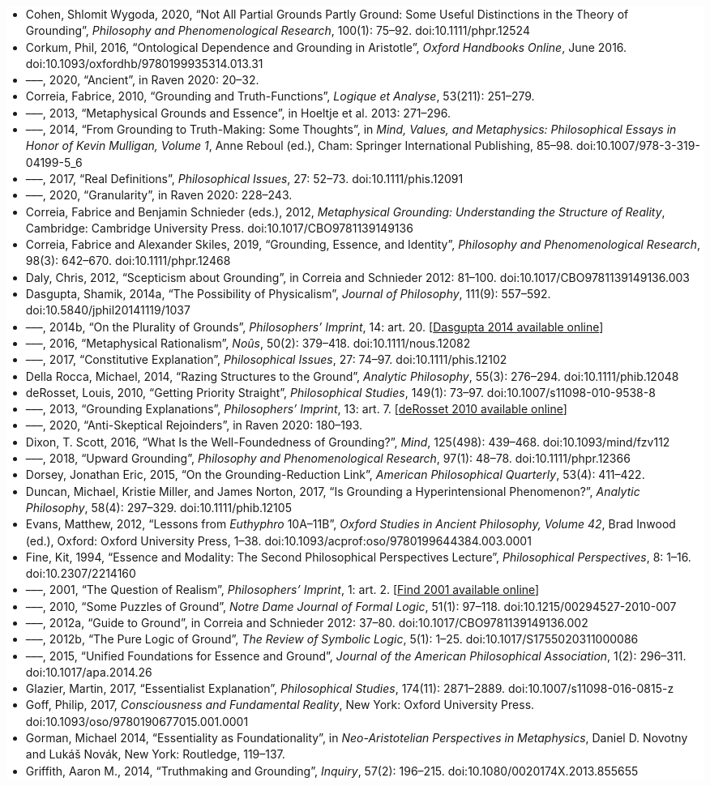 * Cohen, Shlomit Wygoda, 2020, “Not All Partial Grounds Partly Ground: Some Useful Distinctions in the Theory of Grounding”, *Philosophy and Phenomenological Research*, 100(1): 75–92. doi:10.1111/phpr.12524
* Corkum, Phil, 2016, “Ontological Dependence and Grounding in Aristotle”, *Oxford Handbooks Online*, June 2016. doi:10.1093/oxfordhb/9780199935314.013.31
* –––, 2020, “Ancient”, in Raven 2020: 20–32.
* Correia, Fabrice, 2010, “Grounding and Truth-Functions”, *Logique et Analyse*, 53(211): 251–279.
* –––, 2013, “Metaphysical Grounds and Essence”, in Hoeltje et al. 2013: 271–296.
* –––, 2014, “From Grounding to Truth-Making: Some Thoughts”, in *Mind, Values, and Metaphysics: Philosophical Essays in Honor of Kevin Mulligan, Volume 1*, Anne Reboul (ed.), Cham: Springer International Publishing, 85–98. doi:10.1007/978-3-319-04199-5_6
* –––, 2017, “Real Definitions”, *Philosophical Issues*, 27: 52–73. doi:10.1111/phis.12091
* –––, 2020, “Granularity”, in Raven 2020: 228–243.
* Correia, Fabrice and Benjamin Schnieder (eds.), 2012, *Metaphysical Grounding: Understanding the Structure of Reality*, Cambridge: Cambridge University Press. doi:10.1017/CBO9781139149136
* Correia, Fabrice and Alexander Skiles, 2019, “Grounding, Essence, and Identity”, *Philosophy and Phenomenological Research*, 98(3): 642–670. doi:10.1111/phpr.12468
* Daly, Chris, 2012, “Scepticism about Grounding”, in Correia and Schnieder 2012: 81–100. doi:10.1017/CBO9781139149136.003
* Dasgupta, Shamik, 2014a, “The Possibility of Physicalism”, *Journal of Philosophy*, 111(9): 557–592. doi:10.5840/jphil20141119/1037
* –––, 2014b, “On the Plurality of Grounds”, *Philosophers’ Imprint*, 14: art. 20. [[Dasgupta 2014 available online](http://hdl.handle.net/2027/spo.3521354.0014.020)]
* –––, 2016, “Metaphysical Rationalism”, *Noûs*, 50(2): 379–418. doi:10.1111/nous.12082
* –––, 2017, “Constitutive Explanation”, *Philosophical Issues*, 27: 74–97. doi:10.1111/phis.12102
* Della Rocca, Michael, 2014, “Razing Structures to the Ground”, *Analytic Philosophy*, 55(3): 276–294. doi:10.1111/phib.12048
* deRosset, Louis, 2010, “Getting Priority Straight”, *Philosophical Studies*, 149(1): 73–97. doi:10.1007/s11098-010-9538-8
* –––, 2013, “Grounding Explanations”, *Philosophers’ Imprint*, 13: art. 7. [[deRosset 2010 available online](http://hdl.handle.net/2027/spo.3521354.0013.007)]
* –––, 2020, “Anti-Skeptical Rejoinders”, in Raven 2020: 180–193.
* Dixon, T. Scott, 2016, “What Is the Well-Foundedness of Grounding?”, *Mind*, 125(498): 439–468. doi:10.1093/mind/fzv112
* –––, 2018, “Upward Grounding”, *Philosophy and Phenomenological Research*, 97(1): 48–78. doi:10.1111/phpr.12366
* Dorsey, Jonathan Eric, 2015, “On the Grounding-Reduction Link”, *American Philosophical Quarterly*, 53(4): 411–422.
* Duncan, Michael, Kristie Miller, and James Norton, 2017, “Is Grounding a Hyperintensional Phenomenon?”, *Analytic Philosophy*, 58(4): 297–329. doi:10.1111/phib.12105
* Evans, Matthew, 2012, “Lessons from *Euthyphro* 10A–11B”, *Oxford Studies in Ancient Philosophy, Volume 42*, Brad Inwood (ed.), Oxford: Oxford University Press, 1–38. doi:10.1093/acprof:oso/9780199644384.003.0001
* Fine, Kit, 1994, “Essence and Modality: The Second Philosophical Perspectives Lecture”, *Philosophical Perspectives*, 8: 1–16. doi:10.2307/2214160
* –––, 2001, “The Question of Realism”, *Philosophers’ Imprint*, 1: art. 2. [[Find 2001 available online](http://hdl.handle.net/2027/spo.3521354.0001.002)]
* –––, 2010, “Some Puzzles of Ground”, *Notre Dame Journal of Formal Logic*, 51(1): 97–118. doi:10.1215/00294527-2010-007
* –––, 2012a, “Guide to Ground”, in Correia and Schnieder 2012: 37–80. doi:10.1017/CBO9781139149136.002
* –––, 2012b, “The Pure Logic of Ground”, *The Review of Symbolic Logic*, 5(1): 1–25. doi:10.1017/S1755020311000086
* –––, 2015, “Unified Foundations for Essence and Ground”, *Journal of the American Philosophical Association*, 1(2): 296–311. doi:10.1017/apa.2014.26
* Glazier, Martin, 2017, “Essentialist Explanation”, *Philosophical Studies*, 174(11): 2871–2889. doi:10.1007/s11098-016-0815-z
* Goff, Philip, 2017, *Consciousness and Fundamental Reality*, New York: Oxford University Press. doi:10.1093/oso/9780190677015.001.0001
* Gorman, Michael 2014, “Essentiality as Foundationality”, in *Neo-Aristotelian Perspectives in Metaphysics*, Daniel D. Novotny and Lukáš Novák, New York: Routledge, 119–137.
* Griffith, Aaron M., 2014, “Truthmaking and Grounding”, *Inquiry*, 57(2): 196–215. doi:10.1080/0020174X.2013.855655